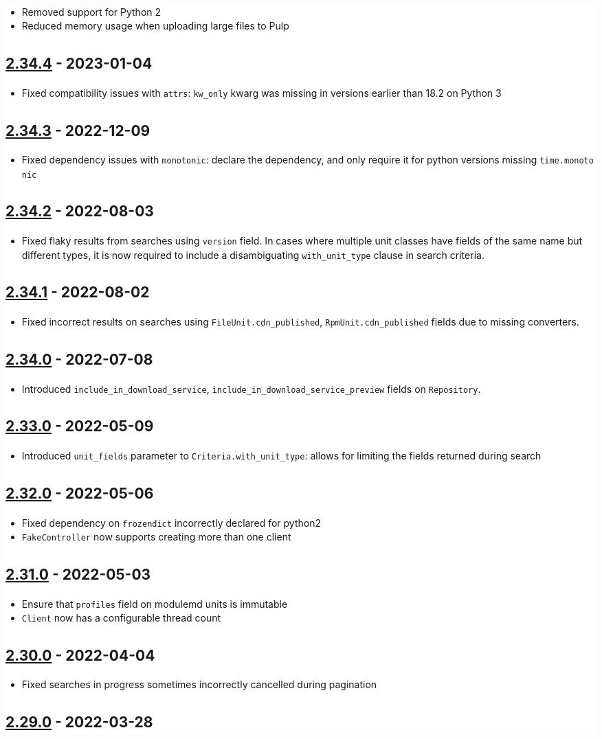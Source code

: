 - Removed support for Python 2
- Reduced memory usage when uploading large files to Pulp

## [2.34.4] - 2023-01-04

- Fixed compatibility issues with `attrs`: `kw_only` kwarg was missing in versions earlier
  than 18.2 on Python 3

## [2.34.3] - 2022-12-09

- Fixed dependency issues with `monotonic`: declare the dependency, and only require it
  for python versions missing `time.monotonic`

## [2.34.2] - 2022-08-03

- Fixed flaky results from searches using `version` field. In cases where multiple unit
  classes have fields of the same name but different types, it is now required to include
  a disambiguating `with_unit_type` clause in search criteria.

## [2.34.1] - 2022-08-02

- Fixed incorrect results on searches using `FileUnit.cdn_published`, `RpmUnit.cdn_published`
  fields due to missing converters.

## [2.34.0] - 2022-07-08

- Introduced `include_in_download_service`, `include_in_download_service_preview` fields
  on `Repository`.

## [2.33.0] - 2022-05-09

- Introduced `unit_fields` parameter to `Criteria.with_unit_type`: allows for limiting the
  fields returned during search

## [2.32.0] - 2022-05-06

- Fixed dependency on `frozendict` incorrectly declared for python2
- `FakeController` now supports creating more than one client

## [2.31.0] - 2022-05-03

- Ensure that `profiles` field on modulemd units is immutable
- `Client` now has a configurable thread count

## [2.30.0] - 2022-04-04

- Fixed searches in progress sometimes incorrectly cancelled during pagination

## [2.29.0] - 2022-03-28


[Unreleased]: https://github.com/release-engineering/pubtools-pulplib/compare/v2.38.1...HEAD
[2.38.1]: https://github.com/release-engineering/pubtools-pulplib/compare/v2.38.0...v2.38.1
[2.38.0]: https://github.com/release-engineering/pubtools-pulplib/compare/v2.37.2...v2.38.0
[2.37.2]: https://github.com/release-engineering/pubtools-pulplib/compare/v2.37.1...v2.37.2
[2.37.1]: https://github.com/release-engineering/pubtools-pulplib/compare/v2.37.0...v2.37.1
[2.37.0]: https://github.com/release-engineering/pubtools-pulplib/compare/v2.36.1...v2.37.0
[2.36.1]: https://github.com/release-engineering/pubtools-pulplib/compare/v2.36.0...v2.36.1
[2.36.0]: https://github.com/release-engineering/pubtools-pulplib/compare/v2.35.0...v2.36.0
[2.35.0]: https://github.com/release-engineering/pubtools-pulplib/compare/v2.34.5...v2.35.0
[2.34.5]: https://github.com/release-engineering/pubtools-pulplib/compare/v2.34.4...v2.34.5
[2.34.4]: https://github.com/release-engineering/pubtools-pulplib/compare/v2.34.3...v2.34.4
[2.34.3]: https://github.com/release-engineering/pubtools-pulplib/compare/v2.34.2...v2.34.3
[2.34.2]: https://github.com/release-engineering/pubtools-pulplib/compare/v2.34.1...v2.34.2
[2.34.1]: https://github.com/release-engineering/pubtools-pulplib/compare/v2.34.0...v2.34.1
[2.34.0]: https://github.com/release-engineering/pubtools-pulplib/compare/v2.33.0...v2.34.0
[2.33.0]: https://github.com/release-engineering/pubtools-pulplib/compare/v2.32.0...v2.33.0
[2.32.0]: https://github.com/release-engineering/pubtools-pulplib/compare/v2.31.0...v2.32.0
[2.31.0]: https://github.com/release-engineering/pubtools-pulplib/compare/v2.30.0...v2.31.0
[2.30.0]: https://github.com/release-engineering/pubtools-pulplib/compare/v2.29.0...v2.30.0
[2.29.0]: https://github.com/release-engineering/pubtools-pulplib/compare/v2.28.1...v2.29.0
[2.28.1]: https://github.com/release-engineering/pubtools-pulplib/compare/v2.28.0...v2.28.1
[2.28.0]: https://github.com/release-engineering/pubtools-pulplib/compare/v2.27.0...v2.28.0
[2.27.0]: https://github.com/release-engineering/pubtools-pulplib/compare/v2.26.1...v2.27.0
[2.26.1]: https://github.com/release-engineering/pubtools-pulplib/compare/v2.26.0...v2.26.1
[2.26.0]: https://github.com/release-engineering/pubtools-pulplib/compare/v2.25.1...v2.26.0
[2.25.1]: https://github.com/release-engineering/pubtools-pulplib/compare/v2.25.0...v2.25.1
[2.25.0]: https://github.com/release-engineering/pubtools-pulplib/compare/v2.24.0...v2.25.0
[2.24.0]: https://github.com/release-engineering/pubtools-pulplib/compare/v2.23.2...v2.24.0
[2.23.2]: https://github.com/release-engineering/pubtools-pulplib/compare/v2.23.1...v2.23.2
[2.23.1]: https://github.com/release-engineering/pubtools-pulplib/compare/v2.23.0...v2.23.1
[2.23.0]: https://github.com/release-engineering/pubtools-pulplib/compare/v2.22.0...v2.23.0
[2.22.0]: https://github.com/release-engineering/pubtools-pulplib/compare/v2.21.0...v2.22.0
[2.21.0]: https://github.com/release-engineering/pubtools-pulplib/compare/v2.20.0...v2.21.0
[2.20.0]: https://github.com/release-engineering/pubtools-pulplib/compare/v2.19.0...v2.20.0
[2.19.0]: https://github.com/release-engineering/pubtools-pulplib/compare/v2.18.0...v2.19.0
[2.18.0]: https://github.com/release-engineering/pubtools-pulplib/compare/v2.17.0...v2.18.0
[2.17.0]: https://github.com/release-engineering/pubtools-pulplib/compare/v2.16.0...v2.17.0
[2.16.0]: https://github.com/release-engineering/pubtools-pulplib/compare/v2.15.0...v2.16.0
[2.15.0]: https://github.com/release-engineering/pubtools-pulplib/compare/v2.14.0...v2.15.0
[2.14.0]: https://github.com/release-engineering/pubtools-pulplib/compare/v2.13.0...v2.14.0
[2.13.0]: https://github.com/release-engineering/pubtools-pulplib/compare/v2.12.1...v2.13.0
[2.12.1]: https://github.com/release-engineering/pubtools-pulplib/compare/v2.12.0...v2.12.1
[2.12.0]: https://github.com/release-engineering/pubtools-pulplib/compare/v2.11.0...v2.12.0
[2.11.0]: https://github.com/release-engineering/pubtools-pulplib/compare/v2.10.0...v2.11.0
[2.10.0]: https://github.com/release-engineering/pubtools-pulplib/compare/v2.9.0...v2.10.0
[2.9.0]: https://github.com/release-engineering/pubtools-pulplib/compare/v2.8.0...v2.9.0
[2.8.0]: https://github.com/release-engineering/pubtools-pulplib/compare/v2.7.0...v2.8.0
[2.7.0]: https://github.com/release-engineering/pubtools-pulplib/compare/v2.6.0...v2.7.0
[2.6.0]: https://github.com/release-engineering/pubtools-pulplib/compare/v2.5.0...v2.6.0
[2.5.0]: https://github.com/release-engineering/pubtools-pulplib/compare/v2.4.0...v2.5.0
[2.4.0]: https://github.com/release-engineering/pubtools-pulplib/compare/v2.3.1...v2.4.0
[2.3.1]: https://github.com/release-engineering/pubtools-pulplib/compare/v2.3.0...v2.3.1
[2.3.0]: https://github.com/release-engineering/pubtools-pulplib/compare/v2.2.0...v2.3.0
[2.2.0]: https://github.com/release-engineering/pubtools-pulplib/compare/v2.1.0...v2.2.0
[2.1.0]: https://github.com/release-engineering/pubtools-pulplib/compare/v2.0.0...v2.1.0
[2.0.0]: https://github.com/release-engineering/pubtools-pulplib/compare/v1.5.0...v2.0.0
[1.5.0]: https://github.com/release-engineering/pubtools-pulplib/compare/v1.4.0...v1.5.0
[1.4.0]: https://github.com/release-engineering/pubtools-pulplib/compare/v1.3.0...v1.4.0
[1.3.0]: https://github.com/release-engineering/pubtools-pulplib/compare/v1.2.1...v1.3.0
[1.2.1]: https://github.com/release-engineering/pubtools-pulplib/compare/v1.2.0...v1.2.1
[1.2.0]: https://github.com/release-engineering/pubtools-pulplib/compare/v1.1.0...v1.2.0
[1.1.0]: https://github.com/release-engineering/pubtools-pulplib/compare/v1.0.0...v1.1.0
[1.0.0]: https://github.com/release-engineering/pubtools-pulplib/compare/v0.3.0...v1.0.0
[0.3.0]: https://github.com/release-engineering/pubtools-pulplib/compare/v0.2.1...v0.3.0
[0.2.1]: https://github.com/release-engineering/pubtools-pulplib/compare/v0.2.0...v0.2.1
[0.2.0]: https://github.com/release-engineering/pubtools-pulplib/compare/v0.1.1...v0.2.0
[0.1.1]: https://github.com/release-engineering/pubtools-pulplib/compare/v0.1.0...v0.1.1